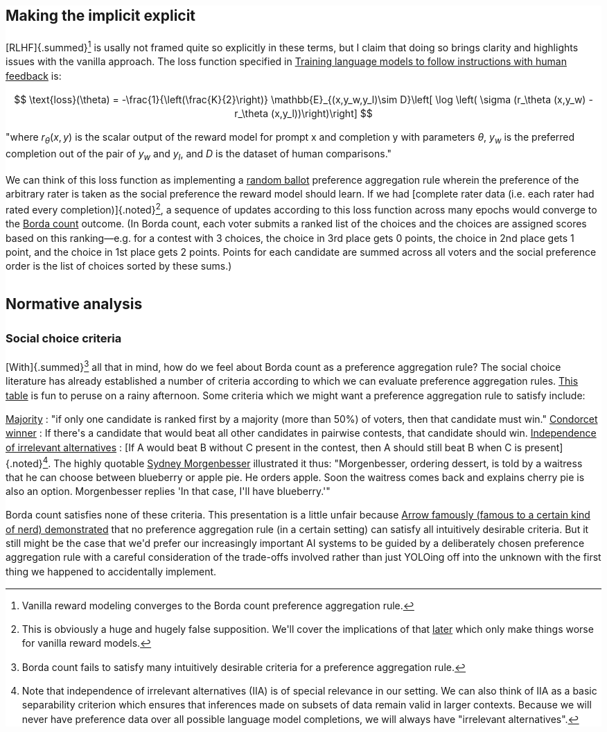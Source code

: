 ## Making the implicit explicit

[RLHF]{.summed}[^vanilla-borda] is usally not framed quite so explicitly in these terms, but I claim that doing so brings clarity and highlights issues with the vanilla approach. The loss function specified in [Training language models to follow instructions with human feedback](https://arxiv.org/abs/2203.02155) is:

$$ \text{loss}(\theta) = -\frac{1}{\left(\frac{K}{2}\right)} \mathbb{E}_{(x,y_w,y_l)\sim D}\left[ \log \left( \sigma (r_\theta (x,y_w) - r_\theta (x,y_l))\right)\right] $$

"where $r_\theta(x,y)$ is the scalar output of the reward model for prompt x and completion y with parameters $\theta$, $y_w$ is the preferred completion out of the pair of $y_w$ and $y_l$, and $D$ is the dataset of human comparisons."

We can think of this loss function as implementing a [random ballot](https://en.wikipedia.org/wiki/Random_ballot) preference aggregation rule wherein the preference of the arbitrary rater is taken as the social preference the reward model should learn. If we had [complete rater data (i.e. each rater had rated every completion)]{.noted}[^incomplete], a sequence of updates according to this loss function across many epochs would converge to the [Borda count](https://en.wikipedia.org/wiki/Borda_count) outcome. (In Borda count, each voter submits a ranked list of the choices and the choices are assigned scores based on this ranking—e.g. for a contest with 3 choices, the choice in 3rd place gets 0 points, the choice in 2nd place gets 1 point, and the choice in 1st place gets 2 points. Points for each candidate are summed across all voters and the social preference order is the list of choices sorted by these sums.)



## Normative analysis

### Social choice criteria

[With]{.summed}[^borda-criteria] all that in mind, how do we feel about Borda count as a preference aggregation rule? The social choice literature has already established a number of criteria according to which we can evaluate preference aggregation rules. [This table](https://en.wikipedia.org/wiki/Comparison_of_electoral_systems#Compliance_of_selected_single-winner_methods) is fun to peruse on a rainy afternoon. Some criteria which we might want a preference aggregation rule to satisfy include:

[Majority](https://en.wikipedia.org/wiki/Majority_criterion)
:   "if only one candidate is ranked first by a majority (more than 50%) of voters, then that candidate must win."
[Condorcet winner](https://en.wikipedia.org/wiki/Condorcet_winner_criterion)
:   If there's a candidate that would beat all other candidates in pairwise contests, that candidate should win.
[Independence of irrelevant alternatives](https://en.wikipedia.org/wiki/Independence_of_irrelevant_alternatives)
:   [If A would beat B without C present in the contest, then A should still beat B when C is present]{.noted}[^iia]. The highly quotable [Sydney Morgenbesser](https://en.wikipedia.org/wiki/Sidney_Morgenbesser) illustrated it thus: "Morgenbesser, ordering dessert, is told by a waitress that he can choose between blueberry or apple pie. He orders apple. Soon the waitress comes back and explains cherry pie is also an option. Morgenbesser replies 'In that case, I'll have blueberry.'"

Borda count satisfies none of these criteria. This presentation is a little unfair because [Arrow famously (famous to a certain kind of nerd) demonstrated](https://en.wikipedia.org/wiki/Arrow%27s_impossibility_theorem) that no preference aggregation rule (in a certain setting) can satisfy all intuitively desirable criteria. But it still might be the case that we'd prefer our increasingly important AI systems to be guided by a deliberately chosen preference aggregation rule with a careful consideration of the trade-offs involved rather than just YOLOing off into the unknown with the first thing we happened to accidentally implement.


[^pre-training]: Pre-training is the phase in which a language model trains on a large corpus of unstructured text. We think of this is as imbuing the model with latent capabilities which are shaped by subsequent phases.
[^iia]: Note that independence of irrelevant alternatives (IIA) is of special relevance in our setting. We can also think of IIA as a basic separability criterion which ensures that inferences made on subsets of data remain valid in larger contexts. Because we will never have preference data over all possible language model completions, we will always have "irrelevant alternatives".
[^vanilla-why]: Note that informational constraints are the key reason we can't stick more closely to the vanilla reward model setup and just substitute random ballot with some other preference aggregation rule in the loss function. Rater data is radically incomplete so it's essentially never the case that we can run a meaningful contest for arbitrary aggregation rules using the directly available rater data.
[^ex-post]: You'll sometimes see people sample from the KL divergence prior but this doesn't really make sense because the KL divergence term acts on a per-data-point basis while we want to sample from the aggregate posterior across all data points. There's no guarantee that the aggregate posterior is even particularly close to an isotropic Gaussian.
[^performance]: Note that most work can be shared either across prompts or across voters. The only irreducible factor of $\mathcal{O}(N)$ in this setup is we run the final reward block on the fully "interpreted" completions and preference representations once for each voter. (Obviously, this suggests trying to make this block as small as possible and pushing most work earlier.)
[^incomplete]: This is obviously a huge and hugely false supposition. We'll cover the implications of that [later](#handling-incomplete-data-sensibly) which only make things worse for vanilla reward models.
[^tennessee]: This is easily embedded in the language modeling context by setting the prompt to "The capitol of Tennessee should be " and the possible completions to each candidate city.
[^given-type]: For analytical simplicity, we have been looking at raters as belonging to distinct categories. This is obviously a simplification, but I don't think having a more smoothly variable distribution of preferences changes the analysis substantially.
[^generalization]: I remain somewhat unclear on how to think about the empirical behavior of deep nets here. Maybe "spooky generalization at a distance" somehow saves us in an "underfit" model. But it certainly strikes me as better to have an architecture which does not rely on the model underfitting in just the right way.
[^reward-focus]: We focus on the reward modeling step—where a model learns to score completions based on rater preference data.
[^social-choice-sum]: Social choice theory is a field of economics about aggregating preferences.
[^rlhf-social-choice]: Reward modeling in RLHF is a social choice problem.
[^vanilla-borda]: Vanilla reward modeling converges to the Borda count preference aggregation rule.
[^borda-criteria]: Borda count fails to satisfy many intuitively desirable criteria for a preference aggregation rule.
[^worst-case]: Many preference aggregation rules, including Borda count, can produce arbitrarily bad outcomes from a utilitarian perspective.
[^strategic]: Strategic voting is a key concern of social choice theory and should be in RLHF.
[^alternative]: Instead, we can train an individual and a social reward model linked by a chosen preference aggregation rule.
[^ir-vae]: The individual reward model uses a VAE-like setup to learn abstract preference representations.
[^success]: This approach lets us do reward modeling with other preference aggregation rules.
[^rlhf-data]: RLHF needs to be able to handle radically incomplete preference data.
[^missing-distortion]: Missing data leads to distorted conclusions in vanilla reward models. But not in ours.
[^many-missing]: There are many kinds of missing data that we'd like to be able to handle well.
[^tails]: It seems like many safety properties are about the "tails" of distributions. This is precisely where rater data is sparsest and vanilla reward modeling falls down.
[^scale]: It's unclear how this scales in practice.